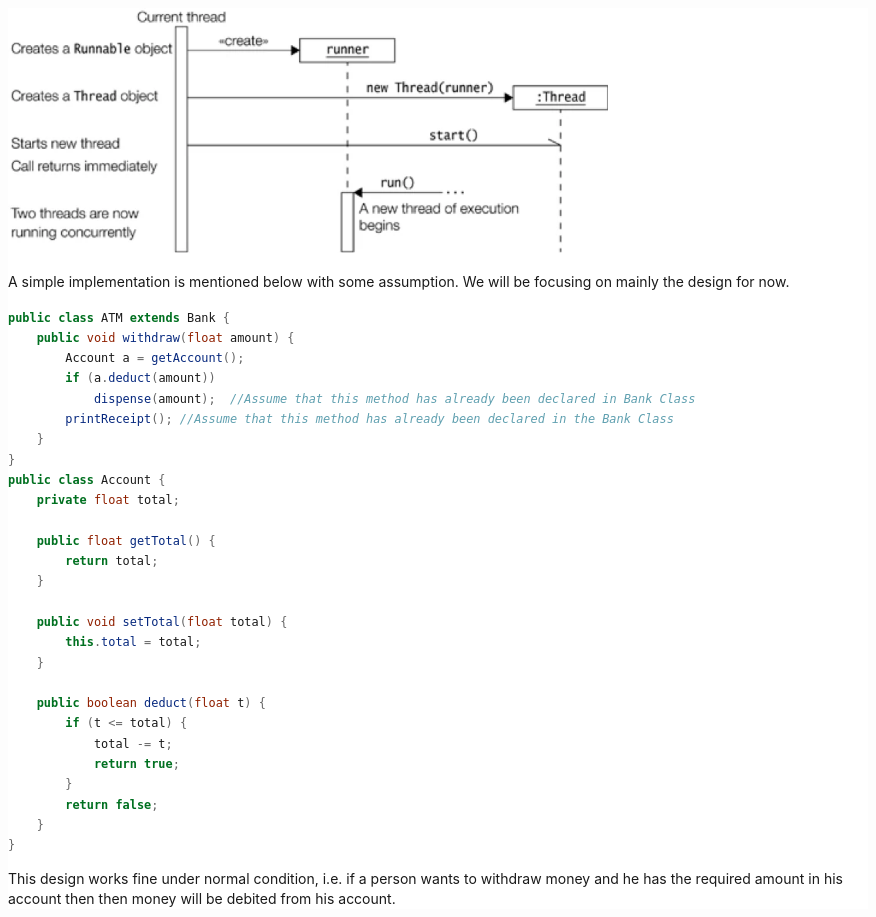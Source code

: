 <img alt="this impl" src="/images/java/j-37.webp" lazyload width="600px"/>

A simple implementation is mentioned below with some assumption. We will be focusing on mainly the design for now.

```java
public class ATM extends Bank {
	public void withdraw(float amount) {
		Account a = getAccount();
		if (a.deduct(amount))
			dispense(amount);  //Assume that this method has already been declared in Bank Class
		printReceipt(); //Assume that this method has already been declared in the Bank Class
	}
}
public class Account {
	private float total;
	
	public float getTotal() {
		return total;
	}

	public void setTotal(float total) {
		this.total = total;
	}
	
	public boolean deduct(float t) {
		if (t <= total) {
			total -= t;
			return true;
		}
		return false;
	}
}
```

This design works fine under normal condition, i.e. if a person wants to withdraw money and he has the required amount in his account then then money will be debited from his account.
